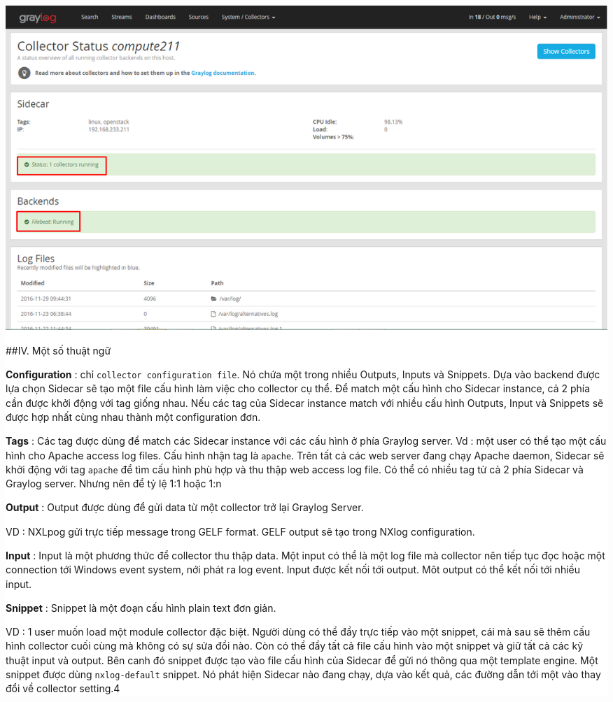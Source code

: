 ![graylog](/graylog/images/sidecar-config-08.png)

##IV. Một số thuật ngữ
<a name="IV"> </a> 

**Configuration** : chỉ `collector configuration file`. Nó chứa một trong nhiều Outputs, Inputs và Snippets. Dựa vào backend được lựa chọn Sidecar sẽ 
tạo một file cấu hình làm việc cho collector cụ thể. Để match một cấu hình cho Sidecar instance, cả 2 phía cần được khởi động với tag giống nhau. Nếu 
các tag của Sidecar instance match với nhiều cấu hình Outputs, Input và Snippets sẽ được hợp nhất cùng nhau thành một configuration đơn.

**Tags** : Các tag được dùng để match các Sidecar instance với các cấu hình ở phía Graylog server.
Vd : một user có thể tạo một cấu hình cho Apache access log files. Cấu hình nhận tag là `apache`. Trên tất cả các web server đang chạy Apache daemon, 
Sidecar sẽ khởi động với tag `apache` để tìm cấu hình phù hợp và thu thập web access log file. Có thể có nhiều tag từ cả 2 phía Sidecar và Graylog server.
Nhưng nên để tỷ lệ 1:1 hoặc 1:n

**Output** : Output được dùng để gửi data từ một collector trở lại Graylog Server.

VD : NXLpog gửi trực tiếp message trong GELF format. GELF output sẽ tạo trong NXlog configuration.

**Input** : Input là một phương thức để collector thu thập data. Một input có thể là một log file mà collector nên tiếp tục đọc hoặc một connection tới 
Windows event system, nới phát ra log event. Input được kết nối tới output. Môt output có thể kết nối tới nhiều input.

**Snippet** : Snippet là một đoạn cấu hình plain text đơn giản.

VD : 1 user muốn load một module collector đặc biệt. Người dùng có thể đẩy trực tiếp vào một snippet, cái mà sau sẽ thêm cấu hình collector cuối cùng
mà không có sự sửa đổi nào. Còn có thể đẩy tất cả file cấu hình vào một snippet và giữ tất cả các kỹ thuật input và output. Bên canh đó snippet được tạo vào
file cấu hình của Sidecar để gửi nó thông qua một template engine. Một snippet được dùng `nxlog-default` snippet. Nó phát hiện Sidecar nào đang chạy, dựa vào
kết quả, các đường dẫn tới một vào thay đổi về collector setting.4

